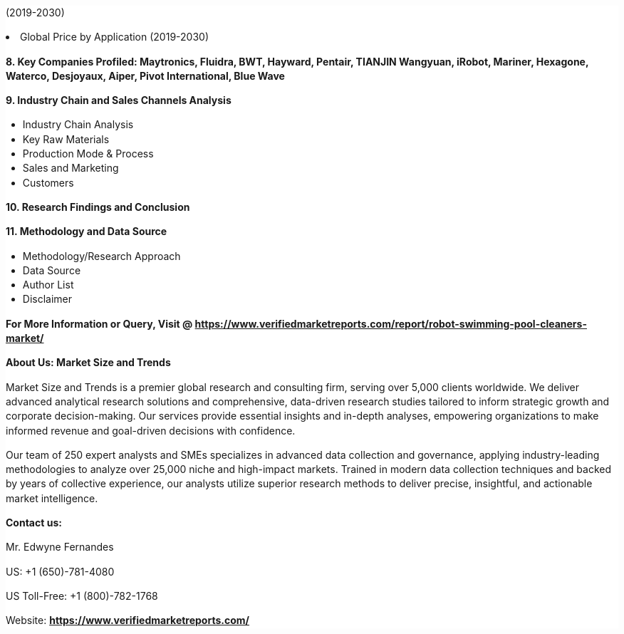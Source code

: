 (2019-2030)</li><li>Global Price by Application (2019-2030)</li></ul><p><strong>8. Key Companies Profiled: Maytronics, Fluidra, BWT, Hayward, Pentair, TIANJIN Wangyuan, iRobot, Mariner, Hexagone, Waterco, Desjoyaux, Aiper, Pivot International, Blue Wave</strong></p><p><strong>9. Industry Chain and Sales Channels Analysis</strong></p><ul><li>Industry Chain Analysis</li><li>Key Raw Materials</li><li>Production Mode &amp; Process</li><li>Sales and Marketing</li><li>Customers</li></ul><p><strong>10. Research Findings and Conclusion</strong></p><p><strong>11. Methodology and Data Source</strong></p><ul><li>Methodology/Research Approach</li><li>Data Source</li><li>Author List</li><li>Disclaimer</li></ul></p><p><strong>For More Information or Query, Visit @ <a href="https://www.verifiedmarketreports.com/report/robot-swimming-pool-cleaners-market/">https://www.verifiedmarketreports.com/report/robot-swimming-pool-cleaners-market/</a></strong></p><p><strong>About Us: Market Size and Trends</strong></p><p>Market Size and Trends is a premier global research and consulting firm, serving over 5,000 clients worldwide. We deliver advanced analytical research solutions and comprehensive, data-driven research studies tailored to inform strategic growth and corporate decision-making. Our services provide essential insights and in-depth analyses, empowering organizations to make informed revenue and goal-driven decisions with confidence.</p><p>Our team of 250 expert analysts and SMEs specializes in advanced data collection and governance, applying industry-leading methodologies to analyze over 25,000 niche and high-impact markets. Trained in modern data collection techniques and backed by years of collective experience, our analysts utilize superior research methods to deliver precise, insightful, and actionable market intelligence.</p><p><strong>Contact us:</strong></p><p>Mr. Edwyne Fernandes</p><p>US: +1 (650)-781-4080</p><p>US Toll-Free: +1 (800)-782-1768</p><p>Website: <strong><a href="https://www.verifiedmarketreports.com/">https://www.verifiedmarketreports.com/</a></strong></p>
